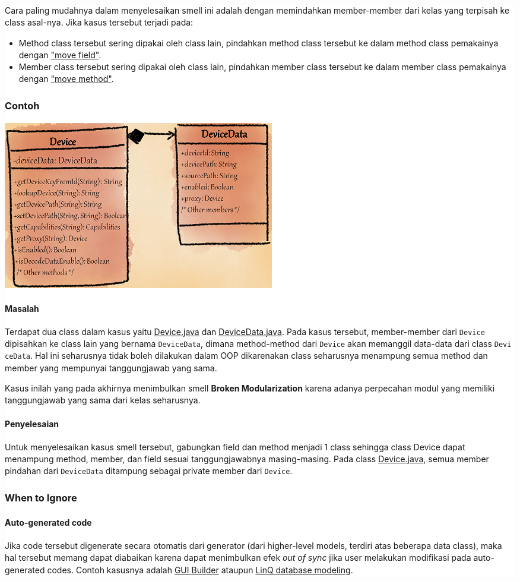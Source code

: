 Cara paling mudahnya dalam menyelesaikan smell ini adalah dengan memindahkan member-member dari kelas yang terpisah ke class asal-nya. Jika kasus tersebut terjadi pada:

- Method class tersebut sering dipakai oleh class lain, pindahkan method class tersebut ke dalam method class pemakainya dengan ["move field"](https://refactoring.guru/move-field).
- Member class tersebut sering dipakai oleh class lain, pindahkan member class tersebut ke dalam member class pemakainya dengan ["move method"](https://refactoring.guru/move-method).

### Contoh

![Struktur class dalam aplikasi device management](../img/girish/modularization/broken-1.png "Struktur class dalam aplikasi device management")

#### Masalah

Terdapat dua class dalam kasus yaitu [Device.java](https://github.com/akmalrusli363/smell/tree/master/src/girish/modularization/broken/before/Device.java) dan [DeviceData.java](https://github.com/akmalrusli363/smell/tree/master/src/girish/modularization/broken/before/DeviceData.java). Pada kasus tersebut, member-member dari `Device` dipisahkan ke class lain yang bernama `DeviceData`, dimana method-method dari `Device` akan memanggil data-data dari class `DeviceData`. Hal ini seharusnya tidak boleh dilakukan dalam OOP dikarenakan class seharusnya menampung semua method dan member yang mempunyai tanggungjawab yang sama.

Kasus inilah yang pada akhirnya menimbulkan smell **Broken Modularization** karena adanya perpecahan modul yang memiliki tanggungjawab yang sama dari kelas seharusnya.

#### Penyelesaian

Untuk menyelesaikan kasus smell tersebut, gabungkan field dan method menjadi 1 class sehingga class Device dapat menampung method, member, dan field sesuai tanggungjawabnya masing-masing. Pada class [Device.java](https://github.com/akmalrusli363/smell/tree/master/src/girish/modularization/broken/after/Device.java), semua member pindahan dari `DeviceData` ditampung sebagai private member dari `Device`.

### When to Ignore

#### Auto-generated code
Jika code tersebut digenerate secara otomatis dari generator (dari higher-level models, terdiri atas beberapa data class), maka hal tersebut memang dapat diabaikan karena dapat menimbulkan efek *out of sync* jika user melakukan modifikasi pada auto-generated codes. Contoh kasusnya adalah [GUI Builder](https://en.wikipedia.org/wiki/Graphical_user_interface_builder) ataupun [LinQ database modeling](https://docs.microsoft.com/en-us/dotnet/csharp/programming-guide/concepts/linq/).
